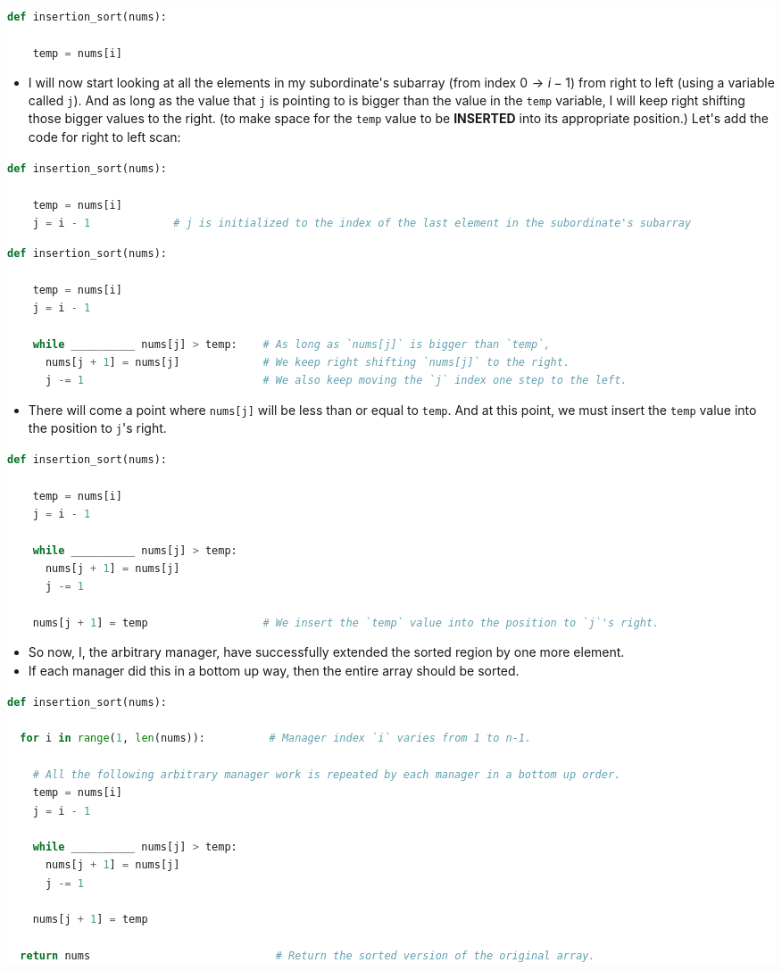 ```python
def insertion_sort(nums):
  
    temp = nums[i]
```

- I will now start looking at all the elements in my subordinate's subarray (from index $0 \rightarrow i-1$) from right to left (using a variable called `j`). And as long as the value that `j` is pointing to is bigger than the value in the `temp` variable, I will keep right shifting those bigger values to the right. (to make space for the `temp` value to be **INSERTED** into its appropriate position.) Let's add the code for right to left scan:

```python
def insertion_sort(nums):

    temp = nums[i]
    j = i - 1             # j is initialized to the index of the last element in the subordinate's subarray
```

```python
def insertion_sort(nums):

    temp = nums[i]
    j = i - 1

    while __________ nums[j] > temp:    # As long as `nums[j]` is bigger than `temp`, 
      nums[j + 1] = nums[j]             # We keep right shifting `nums[j]` to the right.
      j -= 1                            # We also keep moving the `j` index one step to the left.
```

- There will come a point where `nums[j]` will be less than or equal to `temp`. And at this point, we must insert the `temp` value into the position to `j`'s right.

```python
def insertion_sort(nums):

    temp = nums[i]
    j = i - 1

    while __________ nums[j] > temp:
      nums[j + 1] = nums[j]
      j -= 1
    
    nums[j + 1] = temp                  # We insert the `temp` value into the position to `j`'s right.
```

- So now, I, the arbitrary manager, have successfully extended the sorted region by one more element.
- If each manager did this in a bottom up way, then the entire array should be sorted.

```python
def insertion_sort(nums):
  
  for i in range(1, len(nums)):          # Manager index `i` varies from 1 to n-1.
    
    # All the following arbitrary manager work is repeated by each manager in a bottom up order.
    temp = nums[i]
    j = i - 1
    
    while __________ nums[j] > temp:
      nums[j + 1] = nums[j]
      j -= 1
    
    nums[j + 1] = temp

  return nums                             # Return the sorted version of the original array.
```
